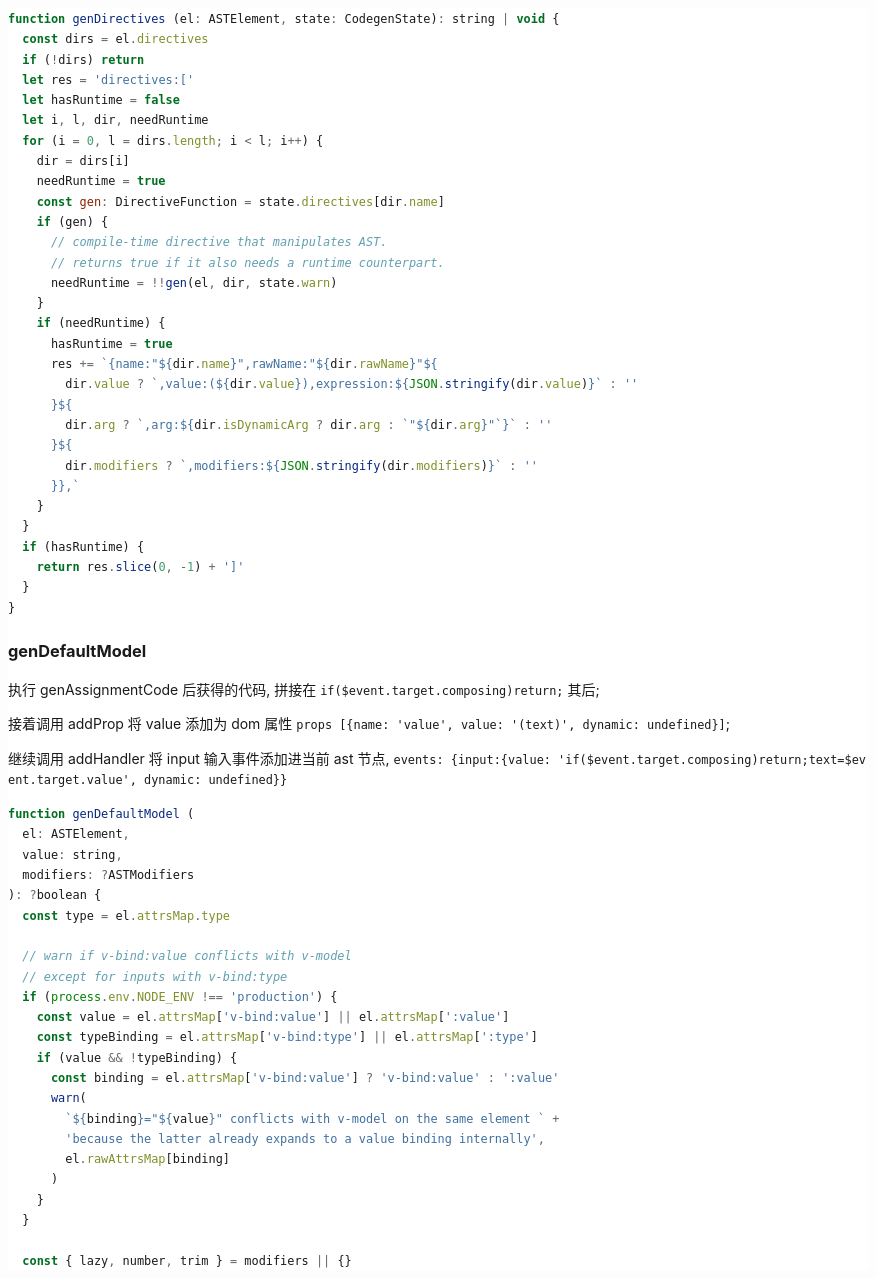 ```js
function genDirectives (el: ASTElement, state: CodegenState): string | void {
  const dirs = el.directives
  if (!dirs) return
  let res = 'directives:['
  let hasRuntime = false
  let i, l, dir, needRuntime
  for (i = 0, l = dirs.length; i < l; i++) {
    dir = dirs[i]
    needRuntime = true
    const gen: DirectiveFunction = state.directives[dir.name]
    if (gen) {
      // compile-time directive that manipulates AST.
      // returns true if it also needs a runtime counterpart.
      needRuntime = !!gen(el, dir, state.warn)
    }
    if (needRuntime) {
      hasRuntime = true
      res += `{name:"${dir.name}",rawName:"${dir.rawName}"${
        dir.value ? `,value:(${dir.value}),expression:${JSON.stringify(dir.value)}` : ''
      }${
        dir.arg ? `,arg:${dir.isDynamicArg ? dir.arg : `"${dir.arg}"`}` : ''
      }${
        dir.modifiers ? `,modifiers:${JSON.stringify(dir.modifiers)}` : ''
      }},`
    }
  }
  if (hasRuntime) {
    return res.slice(0, -1) + ']'
  }
}
```

### genDefaultModel

执行 genAssignmentCode 后获得的代码, 拼接在 `if($event.target.composing)return;` 其后; 

接着调用 addProp 将 value 添加为 dom 属性 `props [{name: 'value', value: '(text)', dynamic: undefined}]`;

继续调用 addHandler 将 input 输入事件添加进当前 ast 节点, `events: {input:{value: 'if($event.target.composing)return;text=$event.target.value', dynamic: undefined}}`

```js
function genDefaultModel (
  el: ASTElement,
  value: string,
  modifiers: ?ASTModifiers
): ?boolean {
  const type = el.attrsMap.type

  // warn if v-bind:value conflicts with v-model
  // except for inputs with v-bind:type
  if (process.env.NODE_ENV !== 'production') {
    const value = el.attrsMap['v-bind:value'] || el.attrsMap[':value']
    const typeBinding = el.attrsMap['v-bind:type'] || el.attrsMap[':type']
    if (value && !typeBinding) {
      const binding = el.attrsMap['v-bind:value'] ? 'v-bind:value' : ':value'
      warn(
        `${binding}="${value}" conflicts with v-model on the same element ` +
        'because the latter already expands to a value binding internally',
        el.rawAttrsMap[binding]
      )
    }
  }

  const { lazy, number, trim } = modifiers || {}
```